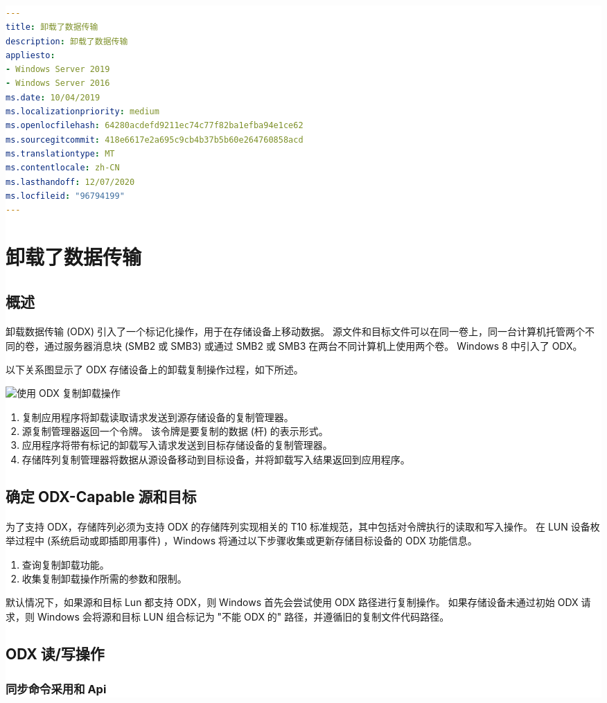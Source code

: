 ```yaml
---
title: 卸载了数据传输
description: 卸载了数据传输
appliesto:
- Windows Server 2019
- Windows Server 2016
ms.date: 10/04/2019
ms.localizationpriority: medium
ms.openlocfilehash: 64280acdefd9211ec74c77f82ba1efba94e1ce62
ms.sourcegitcommit: 418e6617e2a695c9cb4b37b5b60e264760858acd
ms.translationtype: MT
ms.contentlocale: zh-CN
ms.lasthandoff: 12/07/2020
ms.locfileid: "96794199"
---
```

# <a name="offloaded-data-transfer"></a>卸载了数据传输

## <a name="overview"></a>概述

卸载数据传输 (ODX) 引入了一个标记化操作，用于在存储设备上移动数据。 源文件和目标文件可以在同一卷上，同一台计算机托管两个不同的卷，通过服务器消息块 (SMB2 或 SMB3) 或通过 SMB2 或 SMB3 在两台不同计算机上使用两个卷。 Windows 8 中引入了 ODX。

以下关系图显示了 ODX 存储设备上的卸载复制操作过程，如下所述。

![使用 ODX 复制卸载操作](images/odx.png)

1. 复制应用程序将卸载读取请求发送到源存储设备的复制管理器。
2. 源复制管理器返回一个令牌。 该令牌是要复制的数据 (杆) 的表示形式。
3. 应用程序将带有标记的卸载写入请求发送到目标存储设备的复制管理器。
4. 存储阵列复制管理器将数据从源设备移动到目标设备，并将卸载写入结果返回到应用程序。

## <a name="identify-an-odx-capable-source-and-destination"></a>确定 ODX-Capable 源和目标

为了支持 ODX，存储阵列必须为支持 ODX 的存储阵列实现相关的 T10 标准规范，其中包括对令牌执行的读取和写入操作。 在 LUN 设备枚举过程中 (系统启动或即插即用事件) ，Windows 将通过以下步骤收集或更新存储目标设备的 ODX 功能信息。

1. 查询复制卸载功能。
2. 收集复制卸载操作所需的参数和限制。

默认情况下，如果源和目标 Lun 都支持 ODX，则 Windows 首先会尝试使用 ODX 路径进行复制操作。 如果存储设备未通过初始 ODX 请求，则 Windows 会将源和目标 LUN 组合标记为 "不能 ODX 的" 路径，并遵循旧的复制文件代码路径。

## <a name="odx-readwrite-operations"></a>ODX 读/写操作

### <a name="synchronous-command-adoption-and-apis"></a>同步命令采用和 Api
